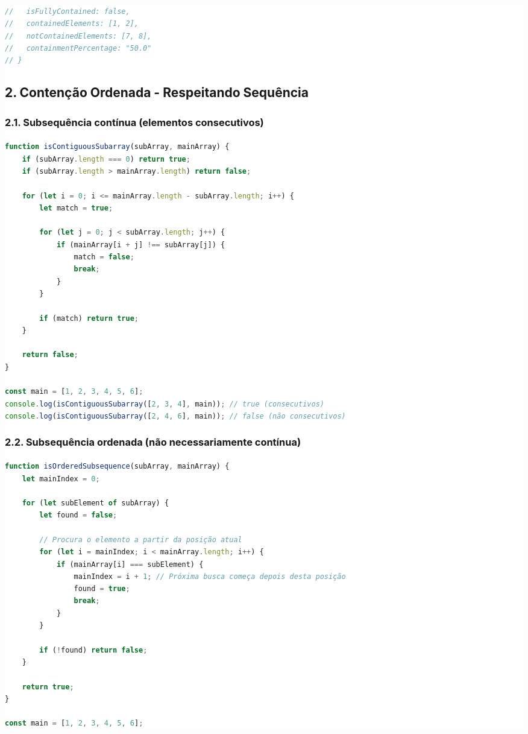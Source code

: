 ```javascript
//   isFullyContained: false,
//   containedElements: [1, 2],
//   notContainedElements: [7, 8], 
//   containmentPercentage: "50.0"
// }
```

## 2. Contenção Ordenada - Respeitando Sequência

### 2.1. Subsequência contínua (elementos consecutivos)

```javascript
function isContiguousSubarray(subArray, mainArray) {
    if (subArray.length === 0) return true;
    if (subArray.length > mainArray.length) return false;
    
    for (let i = 0; i <= mainArray.length - subArray.length; i++) {
        let match = true;
        
        for (let j = 0; j < subArray.length; j++) {
            if (mainArray[i + j] !== subArray[j]) {
                match = false;
                break;
            }
        }
        
        if (match) return true;
    }
    
    return false;
}

const main = [1, 2, 3, 4, 5, 6];
console.log(isContiguousSubarray([2, 3, 4], main)); // true (consecutivos)
console.log(isContiguousSubarray([2, 4, 6], main)); // false (não consecutivos)
```

### 2.2. Subsequência ordenada (não necessariamente contínua)

```javascript
function isOrderedSubsequence(subArray, mainArray) {
    let mainIndex = 0;
    
    for (let subElement of subArray) {
        let found = false;
        
        // Procura o elemento a partir da posição atual
        for (let i = mainIndex; i < mainArray.length; i++) {
            if (mainArray[i] === subElement) {
                mainIndex = i + 1; // Próxima busca começa depois desta posição
                found = true;
                break;
            }
        }
        
        if (!found) return false;
    }
    
    return true;
}

const main = [1, 2, 3, 4, 5, 6];
```